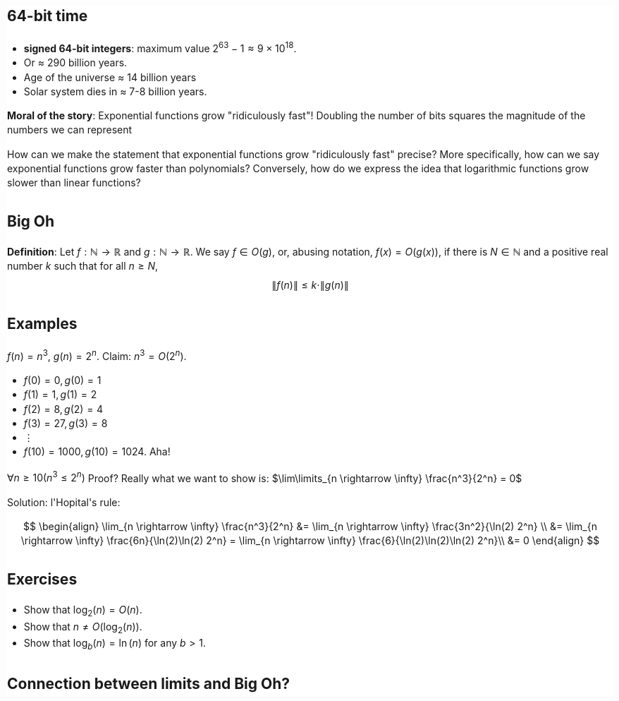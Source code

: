 ## 64-bit time

* **signed 64-bit integers**: maximum value $2^{63} - 1 \approx 9 \times 10^{18}$.
* Or $\approx$ 290 billion years.
* Age of the universe $\approx$ 14 billion years
* Solar system dies in $\approx$ 7-8 billion years.

**Moral of the story**: Exponential functions grow "ridiculously fast"! Doubling the number of bits squares the magnitude of the numbers we can represent

How can we make the statement that exponential functions grow "ridiculously fast" precise? More specifically, how can we say exponential functions grow faster than polynomials? Conversely, how do we express the idea that logarithmic functions grow slower than linear functions?

## Big Oh

**Definition**: Let $f : \mathbb{N} \to \mathbb{R}$ and $g : \mathbb{N} \to \mathbb{R}$. We say $f \in O(g)$, or, abusing notation, $f(x) = O(g(x))$, if there is $N \in \mathbb{N}$ and a positive real number $k$ such that for all $n \geq N$, $$\|f(n)\| \leq k \cdot \|g(n)\|$$

## Examples

$f(n) = n^3$, $g(n) = 2^n$. Claim: $n^3 = O(2^n)$.

* $f(0) = 0, g(0) = 1$
* $f(1) = 1, g(1) = 2$
* $f(2) = 8, g(2) = 4$
* $f(3) = 27, g(3) = 8$
* $\vdots$
* $f(10) = 1000, g(10) = 1024$. Aha!

$\forall n \geq 10 (n^3 \leq 2^n)$ Proof? Really what we want to show is: $\lim\limits_{n \rightarrow \infty} \frac{n^3}{2^n} = 0$

Solution: l'Hopital's rule:

$$
\begin{align}
\lim_{n \rightarrow \infty} \frac{n^3}{2^n} &= \lim_{n \rightarrow \infty} \frac{3n^2}{\ln(2) 2^n} \\
&= \lim_{n \rightarrow \infty} \frac{6n}{\ln(2)\ln(2) 2^n} = \lim_{n \rightarrow \infty} \frac{6}{\ln(2)\ln(2)\ln(2) 2^n}\\
&= 0
\end{align}
$$

## Exercises

* Show that $\log_2(n) = O(n)$.
* Show that $n \neq O(\log_2(n))$.
* Show that $\log_b(n) = \ln(n)$ for any $b > 1$.

## Connection between limits and Big Oh?
